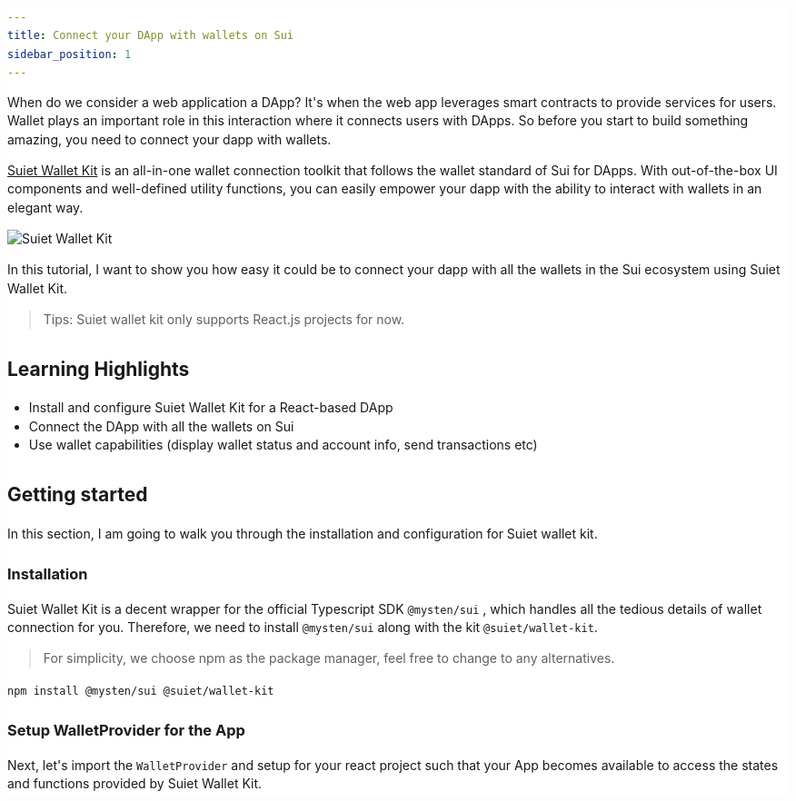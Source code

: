 ```yaml
---
title: Connect your DApp with wallets on Sui
sidebar_position: 1
---
```


<iframe width="560" height="315" src="https://www.youtube.com/embed/wEXTtDYU_EE" title="YouTube video player" frameborder="0" allow="accelerometer; autoplay; clipboard-write; encrypted-media; gyroscope; picture-in-picture; web-share" allowfullscreen></iframe>

When do we consider a web application a DApp? It's when the web app leverages smart contracts to provide services for users. Wallet plays an important role in this interaction where it connects users with DApps. So before you start to build something amazing, you need to connect your dapp with wallets.

[Suiet Wallet Kit](https://kit.suiet.app/) is an all-in-one wallet connection toolkit that follows the wallet standard of Sui for DApps. With out-of-the-box UI components and well-defined utility functions, you can easily empower your dapp with the ability to interact with wallets in an elegant way.

![Suiet Wallet Kit](/img/SuietWalletKit.png)

In this tutorial, I want to show you how easy it could be to connect your dapp with all the wallets in the Sui ecosystem using Suiet Wallet Kit.

> Tips: Suiet wallet kit only supports React.js projects for now.


## Learning Highlights

- Install and configure Suiet Wallet Kit for a React-based DApp
- Connect the DApp with all the wallets on Sui
- Use wallet capabilities (display wallet status and account info, send transactions etc)

## Getting started

In this section, I am going to walk you through the installation and configuration for Suiet wallet kit.

### Installation

Suiet Wallet Kit is a decent wrapper for the official Typescript SDK `@mysten/sui` , which handles all the tedious details of wallet connection for you. Therefore, we need to install `@mysten/sui` along with the kit `@suiet/wallet-kit`.

>  For simplicity, we choose npm as the package manager, feel free to change to any alternatives.

```shell
npm install @mysten/sui @suiet/wallet-kit
```

### Setup WalletProvider for the App

Next, let's import the `WalletProvider` and setup for your react project such that your App becomes available to access the states and functions provided by Suiet Wallet Kit.
